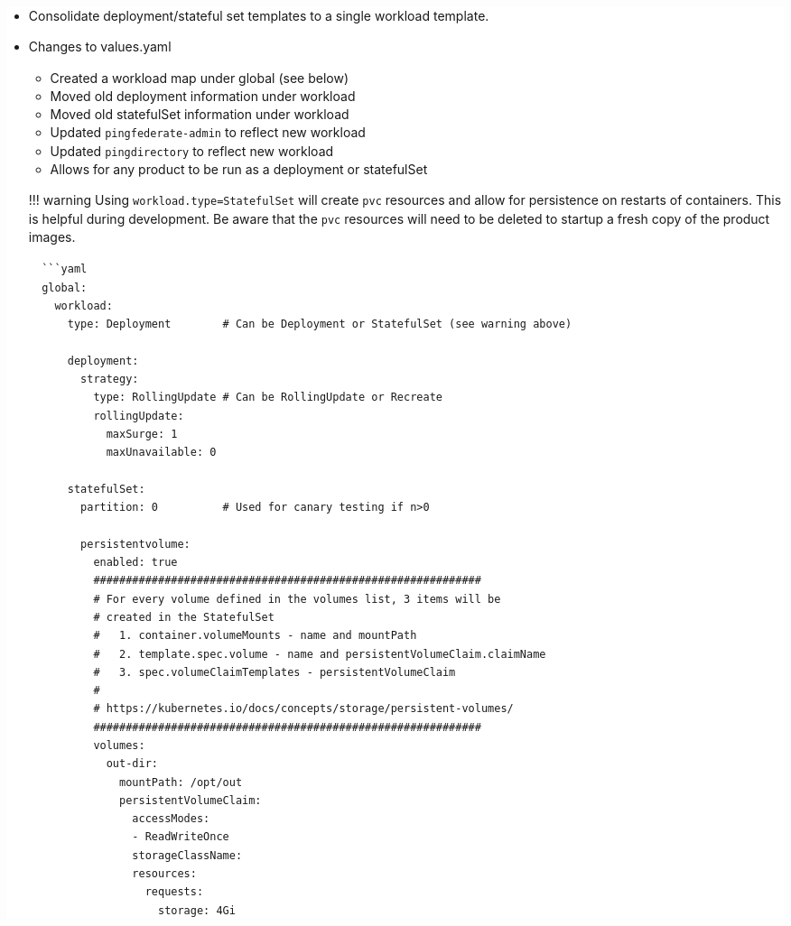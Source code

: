 * Consolidate deployment/stateful set templates to a single workload template.
* Changes to values.yaml
    * Created a workload map under global (see below)
    * Moved old deployment information under workload
    * Moved old statefulSet information under workload
    * Updated `pingfederate-admin` to reflect new workload
    * Updated `pingdirectory` to reflect new workload
    * Allows for any product to be run as a deployment or statefulSet

    !!! warning
        Using `workload.type=StatefulSet` will create `pvc` resources and allow for
        persistence on restarts of containers.  This is helpful during development.  Be aware
        that the `pvc` resources will need to be deleted to startup a fresh copy of the
        product images.

        ```yaml
        global:
          workload:
            type: Deployment        # Can be Deployment or StatefulSet (see warning above)

            deployment:
              strategy:
                type: RollingUpdate # Can be RollingUpdate or Recreate
                rollingUpdate:
                  maxSurge: 1
                  maxUnavailable: 0

            statefulSet:
              partition: 0          # Used for canary testing if n>0

              persistentvolume:
                enabled: true
                ############################################################
                # For every volume defined in the volumes list, 3 items will be
                # created in the StatefulSet
                #   1. container.volumeMounts - name and mountPath
                #   2. template.spec.volume - name and persistentVolumeClaim.claimName
                #   3. spec.volumeClaimTemplates - persistentVolumeClaim
                #
                # https://kubernetes.io/docs/concepts/storage/persistent-volumes/
                ############################################################
                volumes:
                  out-dir:
                    mountPath: /opt/out
                    persistentVolumeClaim:
                      accessModes:
                      - ReadWriteOnce
                      storageClassName:
                      resources:
                        requests:
                          storage: 4Gi
```

```